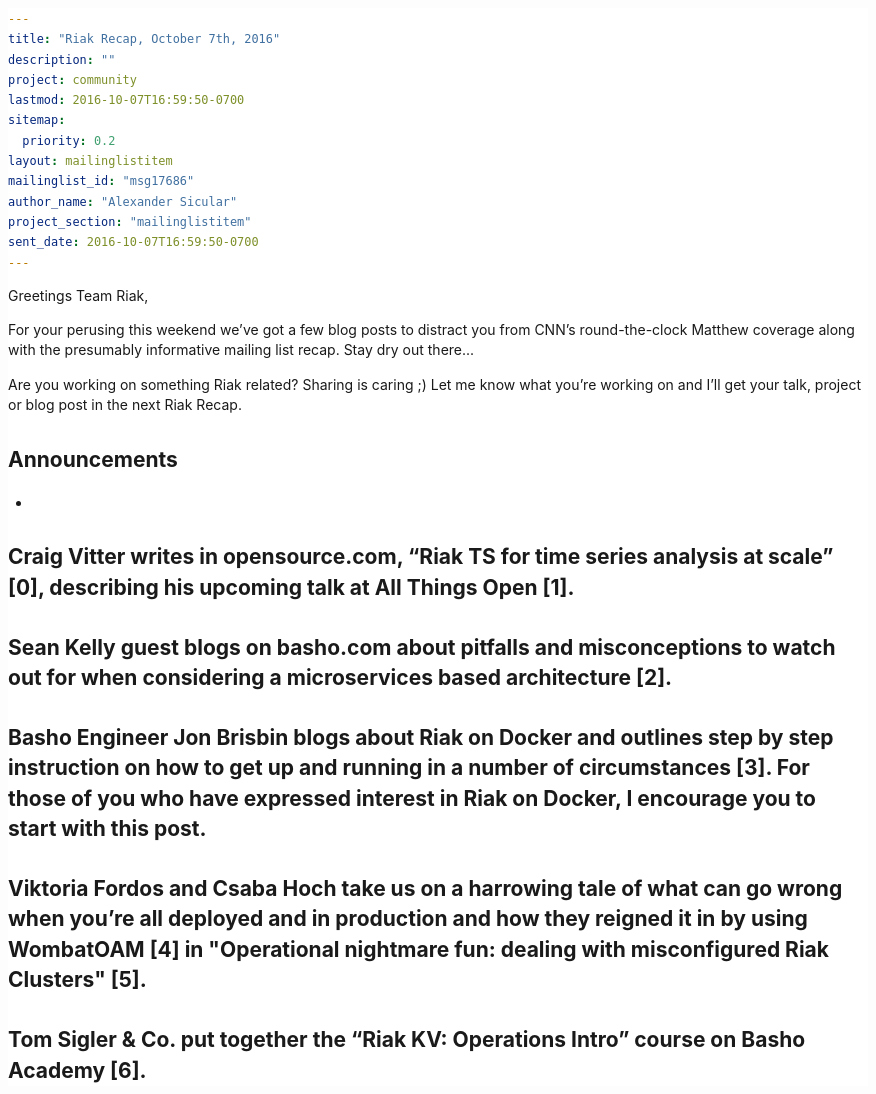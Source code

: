 ```yaml
---
title: "Riak Recap, October 7th, 2016"
description: ""
project: community
lastmod: 2016-10-07T16:59:50-0700
sitemap:
  priority: 0.2
layout: mailinglistitem
mailinglist_id: "msg17686"
author_name: "Alexander Sicular"
project_section: "mailinglistitem"
sent_date: 2016-10-07T16:59:50-0700
---
```



Greetings Team Riak,

For your perusing this weekend we’ve got a few blog posts to distract you
from CNN’s round-the-clock Matthew coverage along with the presumably
informative mailing list recap. Stay dry out there...

Are you working on something Riak related? Sharing is caring ;) Let me know
what you’re working on and I’ll get your talk, project or blog post in the
next Riak Recap.

## Announcements


 -

 Craig Vitter writes in opensource.com, “Riak TS for time series analysis
 at scale” [0], describing his upcoming talk at All Things Open [1].
 -

 Sean Kelly guest blogs on basho.com about pitfalls and misconceptions to
 watch out for when considering a microservices based architecture [2].
 -

 Basho Engineer Jon Brisbin blogs about Riak on Docker and outlines step
 by step instruction on how to get up and running in a number of
 circumstances [3]. For those of you who have expressed interest in Riak on
 Docker, I encourage you to start with this post.
 -

 Viktoria Fordos and Csaba Hoch take us on a harrowing tale of what can
 go wrong when you’re all deployed and in production and how they reigned it
 in by using WombatOAM [4] in "Operational nightmare fun: dealing with
 misconfigured Riak Clusters" [5].
 -

 Tom Sigler & Co. put together the “Riak KV: Operations Intro” course on
 Basho Academy [6].
 -
